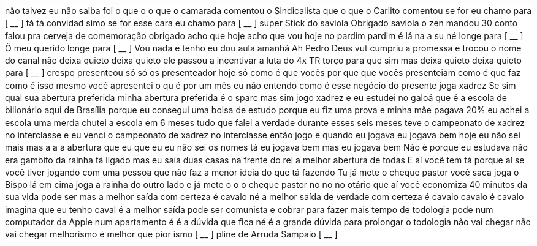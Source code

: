 não talvez eu não saiba foi o que o o
que o camarada comentou o Sindicalista
que o que o Carlito comentou se for eu
chamo para [ __ ] tá tá convidad simo
se for esse cara eu chamo para [ __ ]
super Stick do saviola Obrigado saviola
o zen mandou 30 conto falou pra cerveja
de comemoração obrigado acho que
hoje acho que vou hoje no pardim pardim
é lá na a su né
longe para [ __ ]
Ô meu querido longe para [ __ ] Vou
nada e tenho eu dou aula amanhã Ah Pedro
Deus vut cumpriu a promessa e trocou o
nome do canal não deixa quieto deixa
quieto ele passou a incentivar a luta do
4x TR torço para que sim mas deixa
quieto deixa quieto para [ __ ] crespo
presenteou só só os presenteador hoje só
como é que vocês por que que vocês
presenteiam como é que faz como é isso
mesmo
você apresentei o qu é por um
mês eu não entendo como é esse negócio
do presente joga xadrez Se sim qual sua
abertura preferida minha abertura
preferida é o sparc mas sim jogo xadrez
e eu estudei no galoá que é a escola de
bilionário aqui de Brasília porque eu
consegui uma bolsa de estudo porque eu
fiz uma prova e minha mãe pagava 20% eu
achei a escola uma merda chutei a escola
em 6
meses tudo que falei a verdade durante
esses seis meses teve o campeonato de
xadrez no interclasse e eu venci o
campeonato de xadrez no interclasse
então jogo e quando eu jogava eu jogava
bem hoje eu não sei mais mas a a a
abertura que eu que
eu eu não sei os nomes tá eu jogava bem
mas eu jogava bem Não é porque eu
estudava não era gambito da rainha tá
ligado mas eu saía duas casas na frente
do rei a melhor abertura de todas E aí
você tem tá porque aí se você tiver
jogando com uma pessoa que não faz a
menor ideia do que tá fazendo Tu já mete
o cheque pastor você saca joga o Bispo
lá em cima joga a rainha do outro lado e
já mete o o o cheque pastor no no no
otário que aí você economiza 40 minutos
da sua vida pode ser mas a melhor saída
com certeza é cavalo né a melhor saída
de verdade com certeza é cavalo cavalo
é cavalo imagina que eu tenho caval é a
melhor saída pode ser comunista e cobrar
para fazer mais tempo de todologia pode
num computador da Apple num apartamento
é é a dúvida que fica né é a grande
dúvida para prolongar o
todologia não vai chegar não vai chegar
melhorismo é melhor que pior
ismo [ __ ] pline de Arruda Sampaio [ __ ]